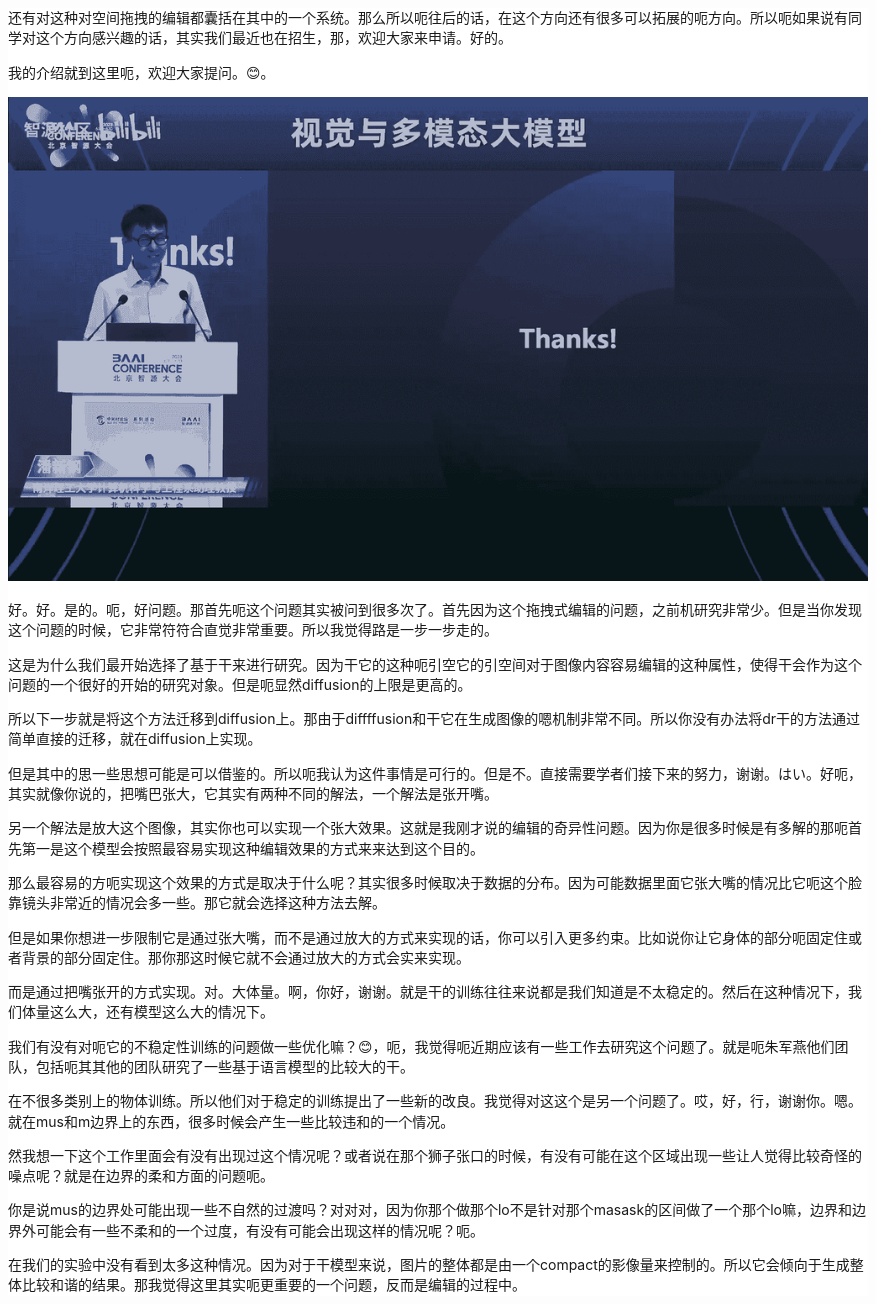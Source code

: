 还有对这种对空间拖拽的编辑都囊括在其中的一个系统。那么所以呃往后的话，在这个方向还有很多可以拓展的呃方向。所以呃如果说有同学对这个方向感兴趣的话，其实我们最近也在招生，那，欢迎大家来申请。好的。

我的介绍就到这里呃，欢迎大家提问。😊。

![](img/b912e2b765c011da45e96803c0378a9a_9.png)

好。好。是的。呃，好问题。那首先呃这个问题其实被问到很多次了。首先因为这个拖拽式编辑的问题，之前机研究非常少。但是当你发现这个问题的时候，它非常符符合直觉非常重要。所以我觉得路是一步一步走的。

这是为什么我们最开始选择了基于干来进行研究。因为干它的这种呃引空它的引空间对于图像内容容易编辑的这种属性，使得干会作为这个问题的一个很好的开始的研究对象。但是呃显然diffusion的上限是更高的。

所以下一步就是将这个方法迁移到diffusion上。那由于diffffusion和干它在生成图像的嗯机制非常不同。所以你没有办法将dr干的方法通过简单直接的迁移，就在diffusion上实现。

但是其中的思一些思想可能是可以借鉴的。所以呃我认为这件事情是可行的。但是不。直接需要学者们接下来的努力，谢谢。はい。好呃，其实就像你说的，把嘴巴张大，它其实有两种不同的解法，一个解法是张开嘴。

另一个解法是放大这个图像，其实你也可以实现一个张大效果。这就是我刚才说的编辑的奇异性问题。因为你是很多时候是有多解的那呃首先第一是这个模型会按照最容易实现这种编辑效果的方式来来达到这个目的。

那么最容易的方呃实现这个效果的方式是取决于什么呢？其实很多时候取决于数据的分布。因为可能数据里面它张大嘴的情况比它呃这个脸靠镜头非常近的情况会多一些。那它就会选择这种方法去解。

但是如果你想进一步限制它是通过张大嘴，而不是通过放大的方式来实现的话，你可以引入更多约束。比如说你让它身体的部分呃固定住或者背景的部分固定住。那你那这时候它就不会通过放大的方式会实来实现。

而是通过把嘴张开的方式实现。对。大体量。啊，你好，谢谢。就是干的训练往往来说都是我们知道是不太稳定的。然后在这种情况下，我们体量这么大，还有模型这么大的情况下。

我们有没有对呃它的不稳定性训练的问题做一些优化嘛？😊，呃，我觉得呃近期应该有一些工作去研究这个问题了。就是呃朱军燕他们团队，包括呃其其他的团队研究了一些基于语言模型的比较大的干。

在不很多类别上的物体训练。所以他们对于稳定的训练提出了一些新的改良。我觉得对这这个是另一个问题了。哎，好，行，谢谢你。嗯。就在mus和m边界上的东西，很多时候会产生一些比较违和的一个情况。

然我想一下这个工作里面会有没有出现过这个情况呢？或者说在那个狮子张口的时候，有没有可能在这个区域出现一些让人觉得比较奇怪的噪点呢？就是在边界的柔和方面的问题呃。

你是说mus的边界处可能出现一些不自然的过渡吗？对对对，因为你那个做那个lo不是针对那个masask的区间做了一个那个lo嘛，边界和边界外可能会有一些不柔和的一个过度，有没有可能会出现这样的情况呢？呃。

在我们的实验中没有看到太多这种情况。因为对于干模型来说，图片的整体都是由一个compact的影像量来控制的。所以它会倾向于生成整体比较和谐的结果。那我觉得这里其实呃更重要的一个问题，反而是编辑的过程中。
